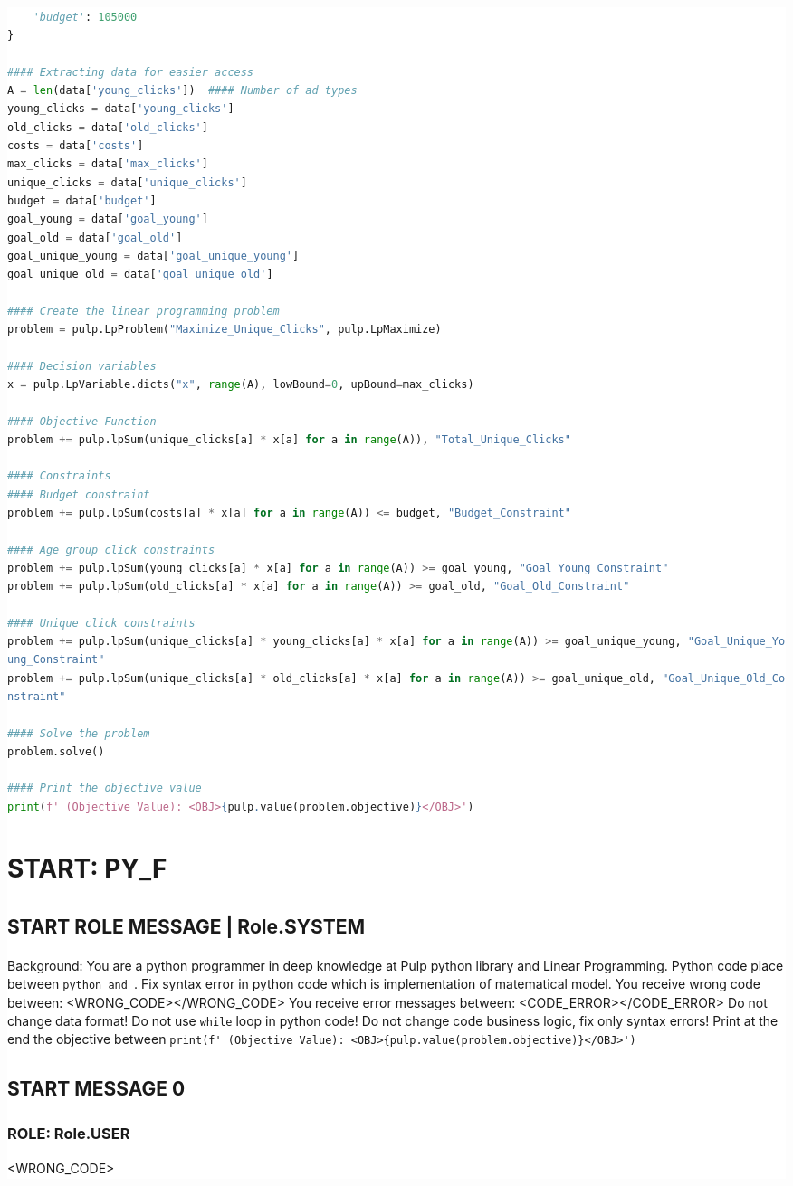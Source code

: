 ```python
    'budget': 105000
}

#### Extracting data for easier access
A = len(data['young_clicks'])  #### Number of ad types
young_clicks = data['young_clicks']
old_clicks = data['old_clicks']
costs = data['costs']
max_clicks = data['max_clicks']
unique_clicks = data['unique_clicks']
budget = data['budget']
goal_young = data['goal_young']
goal_old = data['goal_old']
goal_unique_young = data['goal_unique_young']
goal_unique_old = data['goal_unique_old']

#### Create the linear programming problem
problem = pulp.LpProblem("Maximize_Unique_Clicks", pulp.LpMaximize)

#### Decision variables
x = pulp.LpVariable.dicts("x", range(A), lowBound=0, upBound=max_clicks)

#### Objective Function
problem += pulp.lpSum(unique_clicks[a] * x[a] for a in range(A)), "Total_Unique_Clicks"

#### Constraints
#### Budget constraint
problem += pulp.lpSum(costs[a] * x[a] for a in range(A)) <= budget, "Budget_Constraint"

#### Age group click constraints
problem += pulp.lpSum(young_clicks[a] * x[a] for a in range(A)) >= goal_young, "Goal_Young_Constraint"
problem += pulp.lpSum(old_clicks[a] * x[a] for a in range(A)) >= goal_old, "Goal_Old_Constraint"

#### Unique click constraints
problem += pulp.lpSum(unique_clicks[a] * young_clicks[a] * x[a] for a in range(A)) >= goal_unique_young, "Goal_Unique_Young_Constraint"
problem += pulp.lpSum(unique_clicks[a] * old_clicks[a] * x[a] for a in range(A)) >= goal_unique_old, "Goal_Unique_Old_Constraint"

#### Solve the problem
problem.solve()

#### Print the objective value
print(f' (Objective Value): <OBJ>{pulp.value(problem.objective)}</OBJ>')
```

# START: PY_F 
## START ROLE MESSAGE | Role.SYSTEM 
Background: You are a python programmer in deep knowledge at Pulp python library and Linear Programming. Python code place between ```python and ```. Fix syntax error in python code which is implementation of matematical model. You receive wrong code between: <WRONG_CODE></WRONG_CODE> You receive error messages between: <CODE_ERROR></CODE_ERROR> Do not change data format! Do not use `while` loop in python code! Do not change code business logic, fix only syntax errors! Print at the end the objective between <OBJ></OBJ> `print(f' (Objective Value): <OBJ>{pulp.value(problem.objective)}</OBJ>')` 
## START MESSAGE 0 
### ROLE: Role.USER
<WRONG_CODE>
```python
```